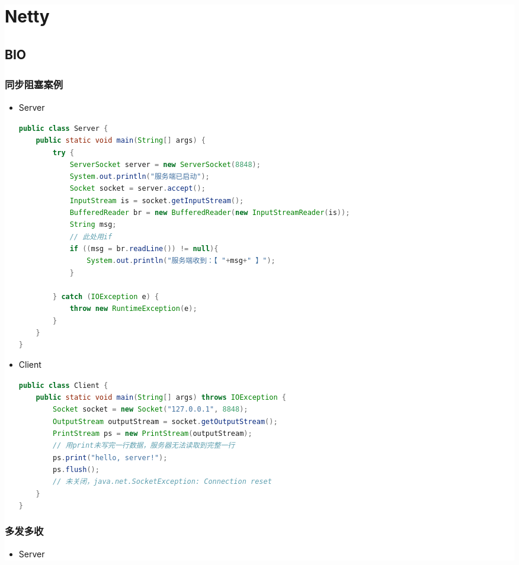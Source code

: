 # Netty



## BIO

### 同步阻塞案例

- Server

  ```java
  public class Server {
      public static void main(String[] args) {
          try {
              ServerSocket server = new ServerSocket(8848);
              System.out.println("服务端已启动");
              Socket socket = server.accept();
              InputStream is = socket.getInputStream();
              BufferedReader br = new BufferedReader(new InputStreamReader(is));
              String msg;
              // 此处用if
              if ((msg = br.readLine()) != null){
                  System.out.println("服务端收到：【 "+msg+" 】");
              }
  
          } catch (IOException e) {
              throw new RuntimeException(e);
          }
      }
  }
  ```

- Client

  ```java
  public class Client {
      public static void main(String[] args) throws IOException {
          Socket socket = new Socket("127.0.0.1", 8848);
          OutputStream outputStream = socket.getOutputStream();
          PrintStream ps = new PrintStream(outputStream);
          // 用print未写完一行数据，服务器无法读取到完整一行
          ps.print("hello, server!");
          ps.flush();
          // 未关闭，java.net.SocketException: Connection reset
      }
  }
  ```



### 多发多收

- Server
